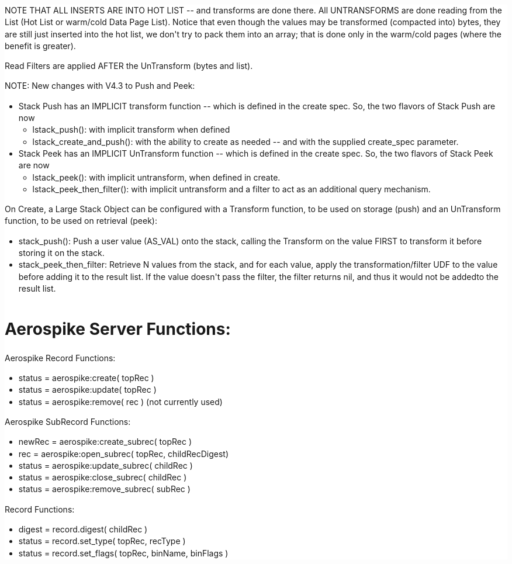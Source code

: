 NOTE THAT ALL INSERTS ARE INTO HOT LIST -- and transforms are done
there.  All UNTRANSFORMS are done reading from the List (Hot List or
warm/cold Data Page List).  Notice that even though the values may be
transformed (compacted into) bytes, they are still just inserted into
the hot list, we don't try to pack them into an array;
that is done only in the warm/cold pages (where the benefit is greater).

Read Filters are applied AFTER the UnTransform (bytes and list).

NOTE: New changes with V4.3 to Push and Peek:

* Stack Push has an IMPLICIT transform function -- which is defined
    in the create spec.  So, the two flavors of Stack Push are now
    + lstack_push(): with implicit transform when defined
    + lstack_create_and_push(): with the ability to create as
      needed -- and with the supplied create_spec parameter.
* Stack Peek has an IMPLICIT UnTransform function -- which is defined
    in the create spec.  So, the two flavors of Stack Peek are now
    + lstack_peek(): with implicit untransform, when defined in create.
    + lstack_peek_then_filter(): with implicit untransform and a filter
      to act as an additional query mechanism.

On Create, a Large Stack Object can be configured with a Transform function,
to be used on storage (push) and an UnTransform function, to be used on
retrieval (peek):

* stack_push(): Push a user value (AS_VAL) onto the stack, 
    calling the Transform on the value FIRST to transform it before
    storing it on the stack.
* stack_peek_then_filter: Retrieve N values from the stack, and for each
    value, apply the transformation/filter UDF to the value before
    adding it to the result list.  If the value doesn't pass the
    filter, the filter returns nil, and thus it would not be addedto the 
    result list.
    

# Aerospike Server Functions:

Aerospike Record Functions:

* status = aerospike:create( topRec )
* status = aerospike:update( topRec )
* status = aerospike:remove( rec ) (not currently used)

Aerospike SubRecord Functions:

* newRec = aerospike:create_subrec( topRec )
* rec    = aerospike:open_subrec( topRec, childRecDigest)
* status = aerospike:update_subrec( childRec )
* status = aerospike:close_subrec( childRec )
* status = aerospike:remove_subrec( subRec )  

Record Functions:

* digest = record.digest( childRec )
* status = record.set_type( topRec, recType )
* status = record.set_flags( topRec, binName, binFlags )
